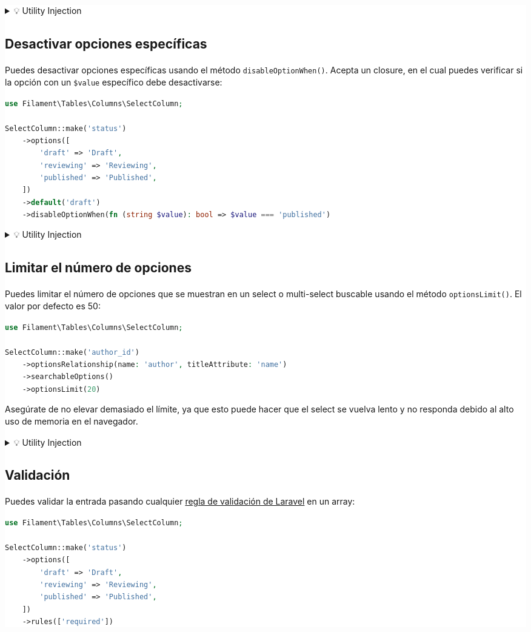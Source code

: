 <details><summary>💡 Utility Injection</summary></details>

## Desactivar opciones específicas

Puedes desactivar opciones específicas usando el método `disableOptionWhen()`. Acepta un closure, en el cual puedes verificar si la opción con un `$value` específico debe desactivarse:

```php
use Filament\Tables\Columns\SelectColumn;

SelectColumn::make('status')
    ->options([
        'draft' => 'Draft',
        'reviewing' => 'Reviewing',
        'published' => 'Published',
    ])
    ->default('draft')
    ->disableOptionWhen(fn (string $value): bool => $value === 'published')
```

<details><summary>💡 Utility Injection</summary></details>

## Limitar el número de opciones

Puedes limitar el número de opciones que se muestran en un select o multi-select buscable usando el método `optionsLimit()`. El valor por defecto es 50:

```php
use Filament\Tables\Columns\SelectColumn;

SelectColumn::make('author_id')
    ->optionsRelationship(name: 'author', titleAttribute: 'name')
    ->searchableOptions()
    ->optionsLimit(20)
```

Asegúrate de no elevar demasiado el límite, ya que esto puede hacer que el select se vuelva lento y no responda debido al alto uso de memoria en el navegador.

<details><summary>💡 Utility Injection</summary></details>

## Validación

Puedes validar la entrada pasando cualquier [regla de validación de Laravel](https://laravel.com/docs/validation#available-validation-rules) en un array:

```php
use Filament\Tables\Columns\SelectColumn;

SelectColumn::make('status')
    ->options([
        'draft' => 'Draft',
        'reviewing' => 'Reviewing',
        'published' => 'Published',
    ])
    ->rules(['required'])
```
